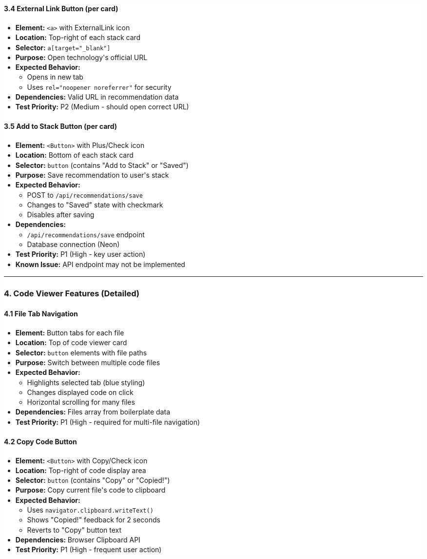 #### 3.4 External Link Button (per card)
- **Element:** `<a>` with ExternalLink icon
- **Location:** Top-right of each stack card
- **Selector:** `a[target="_blank"]`
- **Purpose:** Open technology's official URL
- **Expected Behavior:**
  - Opens in new tab
  - Uses `rel="noopener noreferrer"` for security
- **Dependencies:** Valid URL in recommendation data
- **Test Priority:** P2 (Medium - should open correct URL)

#### 3.5 Add to Stack Button (per card)
- **Element:** `<Button>` with Plus/Check icon
- **Location:** Bottom of each stack card
- **Selector:** `button` (contains "Add to Stack" or "Saved")
- **Purpose:** Save recommendation to user's stack
- **Expected Behavior:**
  - POST to `/api/recommendations/save`
  - Changes to "Saved" state with checkmark
  - Disables after saving
- **Dependencies:**
  - `/api/recommendations/save` endpoint
  - Database connection (Neon)
- **Test Priority:** P1 (High - key user action)
- **Known Issue:** API endpoint may not be implemented

---

### 4. Code Viewer Features (Detailed)

#### 4.1 File Tab Navigation
- **Element:** Button tabs for each file
- **Location:** Top of code viewer card
- **Selector:** `button` elements with file paths
- **Purpose:** Switch between multiple code files
- **Expected Behavior:**
  - Highlights selected tab (blue styling)
  - Changes displayed code on click
  - Horizontal scrolling for many files
- **Dependencies:** Files array from boilerplate data
- **Test Priority:** P1 (High - required for multi-file navigation)

#### 4.2 Copy Code Button
- **Element:** `<Button>` with Copy/Check icon
- **Location:** Top-right of code display area
- **Selector:** `button` (contains "Copy" or "Copied!")
- **Purpose:** Copy current file's code to clipboard
- **Expected Behavior:**
  - Uses `navigator.clipboard.writeText()`
  - Shows "Copied!" feedback for 2 seconds
  - Reverts to "Copy" button text
- **Dependencies:** Browser Clipboard API
- **Test Priority:** P1 (High - frequent user action)
